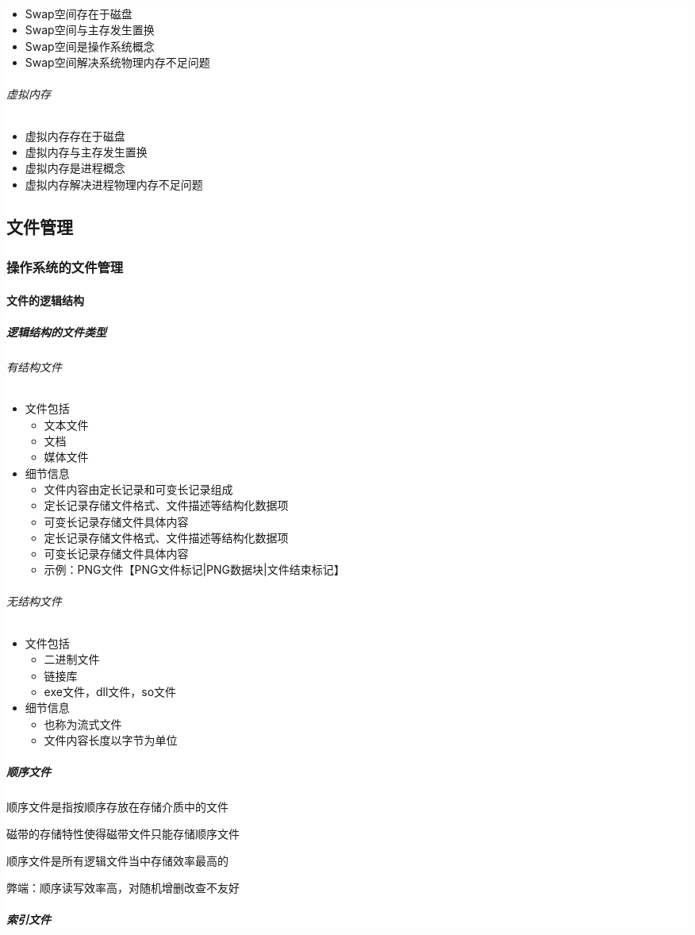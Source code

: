 -   Swap空间存在于磁盘
-   Swap空间与主存发生置换
-   Swap空间是操作系统概念
-   Swap空间解决系统物理内存不足问题

###### 虚拟内存

-   虚拟内存存在于磁盘
-   虚拟内存与主存发生置换
-   虚拟内存是进程概念
-   虚拟内存解决进程物理内存不足问题

## 文件管理

### 操作系统的文件管理

#### 文件的逻辑结构

##### 逻辑结构的文件类型

###### 有结构文件

-   文件包括
    -   文本文件
    -   文档
    -   媒体文件
-   细节信息
    -   文件内容由定长记录和可变长记录组成
    -   定长记录存储文件格式、文件描述等结构化数据项
    -   可变长记录存储文件具体内容
    -   定长记录存储文件格式、文件描述等结构化数据项
    -   可变长记录存储文件具体内容
    -   示例：PNG文件【PNG文件标记|PNG数据块|文件结束标记】

###### 无结构文件

-   文件包括
    -   二进制文件
    -   链接库
    -   exe文件，dll文件，so文件
-   细节信息
    -   也称为流式文件
    -   文件内容长度以字节为单位

##### 顺序文件

顺序文件是指按顺序存放在存储介质中的文件

磁带的存储特性使得磁带文件只能存储顺序文件

顺序文件是所有逻辑文件当中存储效率最高的

弊端：顺序读写效率高，对随机增删改查不友好

##### 索引文件
